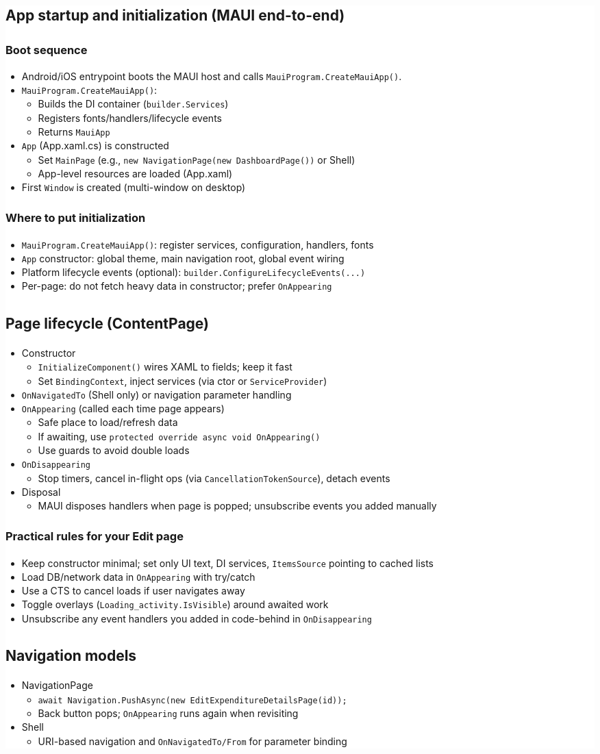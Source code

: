 ## App startup and initialization (MAUI end-to-end)

### Boot sequence

* Android/iOS entrypoint boots the MAUI host and calls `MauiProgram.CreateMauiApp()`.
* `MauiProgram.CreateMauiApp()`:
  * Builds the DI container (`builder.Services`)
  * Registers fonts/handlers/lifecycle events
  * Returns `MauiApp`
* `App` (App.xaml.cs) is constructed
  * Set `MainPage` (e.g., `new NavigationPage(new DashboardPage())` or Shell)
  * App-level resources are loaded (App.xaml)
* First `Window` is created (multi-window on desktop)

### Where to put initialization

* `MauiProgram.CreateMauiApp()`: register services, configuration, handlers, fonts
* `App` constructor: global theme, main navigation root, global event wiring
* Platform lifecycle events (optional): `builder.ConfigureLifecycleEvents(...)`
* Per-page: do not fetch heavy data in constructor; prefer `OnAppearing`

## Page lifecycle (ContentPage)

* Constructor
  * `InitializeComponent()` wires XAML to fields; keep it fast
  * Set `BindingContext`, inject services (via ctor or `ServiceProvider`)
* `OnNavigatedTo` (Shell only) or navigation parameter handling
* `OnAppearing` (called each time page appears)
  * Safe place to load/refresh data
  * If awaiting, use `protected override async void OnAppearing()`
  * Use guards to avoid double loads
* `OnDisappearing`
  * Stop timers, cancel in-flight ops (via `CancellationTokenSource`), detach events
* Disposal
  * MAUI disposes handlers when page is popped; unsubscribe events you added manually

### Practical rules for your Edit page

* Keep constructor minimal; set only UI text, DI services, `ItemsSource` pointing to cached lists
* Load DB/network data in `OnAppearing` with try/catch
* Use a CTS to cancel loads if user navigates away
* Toggle overlays (`Loading_activity.IsVisible`) around awaited work
* Unsubscribe any event handlers you added in code-behind in `OnDisappearing`

## Navigation models

* NavigationPage
  * `await Navigation.PushAsync(new EditExpenditureDetailsPage(id));`
  * Back button pops; `OnAppearing` runs again when revisiting
* Shell
  * URI-based navigation and `OnNavigatedTo/From` for parameter binding
